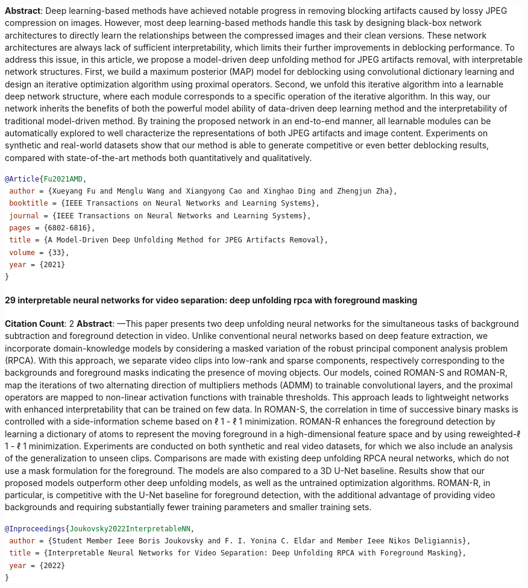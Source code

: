 **Abstract**: Deep learning-based methods have achieved notable progress in removing blocking artifacts caused by lossy JPEG compression on images. However, most deep learning-based methods handle this task by designing black-box network architectures to directly learn the relationships between the compressed images and their clean versions. These network architectures are always lack of sufficient interpretability, which limits their further improvements in deblocking performance. To address this issue, in this article, we propose a model-driven deep unfolding method for JPEG artifacts removal, with interpretable network structures. First, we build a maximum posterior (MAP) model for deblocking using convolutional dictionary learning and design an iterative optimization algorithm using proximal operators. Second, we unfold this iterative algorithm into a learnable deep network structure, where each module corresponds to a specific operation of the iterative algorithm. In this way, our network inherits the benefits of both the powerful model ability of data-driven deep learning method and the interpretability of traditional model-driven method. By training the proposed network in an end-to-end manner, all learnable modules can be automatically explored to well characterize the representations of both JPEG artifacts and image content. Experiments on synthetic and real-world datasets show that our method is able to generate competitive or even better deblocking results, compared with state-of-the-art methods both quantitatively and qualitatively.
```bibtex
@Article{Fu2021AMD,
 author = {Xueyang Fu and Menglu Wang and Xiangyong Cao and Xinghao Ding and Zhengjun Zha},
 booktitle = {IEEE Transactions on Neural Networks and Learning Systems},
 journal = {IEEE Transactions on Neural Networks and Learning Systems},
 pages = {6802-6816},
 title = {A Model-Driven Deep Unfolding Method for JPEG Artifacts Removal},
 volume = {33},
 year = {2021}
}

```


#### 29 interpretable neural networks for video separation: deep unfolding rpca with foreground masking
**Citation Count**: 2
**Abstract**: —This paper presents two deep unfolding neural networks for the simultaneous tasks of background subtraction and foreground detection in video. Unlike conventional neural networks based on deep feature extraction, we incorporate domain-knowledge models by considering a masked variation of the robust principal component analysis problem (RPCA). With this approach, we separate video clips into low-rank and sparse components, respectively corresponding to the backgrounds and foreground masks indicating the presence of moving objects. Our models, coined ROMAN-S and ROMAN-R, map the iterations of two alternating direction of multipliers methods (ADMM) to trainable convolutional layers, and the proximal operators are mapped to non-linear activation functions with trainable thresholds. This approach leads to lightweight networks with enhanced interpretability that can be trained on few data. In ROMAN-S, the correlation in time of successive binary masks is controlled with a side-information scheme based on ℓ 1 - ℓ 1 minimization. ROMAN-R enhances the foreground detection by learning a dictionary of atoms to represent the moving foreground in a high-dimensional feature space and by using reweighted-ℓ 1 - ℓ 1 minimization. Experiments are conducted on both synthetic and real video datasets, for which we also include an analysis of the generalization to unseen clips. Comparisons are made with existing deep unfolding RPCA neural networks, which do not use a mask formulation for the foreground. The models are also compared to a 3D U-Net baseline. Results show that our proposed models outperform other deep unfolding models, as well as the untrained optimization algorithms. ROMAN-R, in particular, is competitive with the U-Net baseline for foreground detection, with the additional advantage of providing video backgrounds and requiring substantially fewer training parameters and smaller training sets.
```bibtex
@Inproceedings{Joukovsky2022InterpretableNN,
 author = {Student Member Ieee Boris Joukovsky and F. I. Yonina C. Eldar and Member Ieee Nikos Deligiannis},
 title = {Interpretable Neural Networks for Video Separation: Deep Unfolding RPCA with Foreground Masking},
 year = {2022}
}

```
